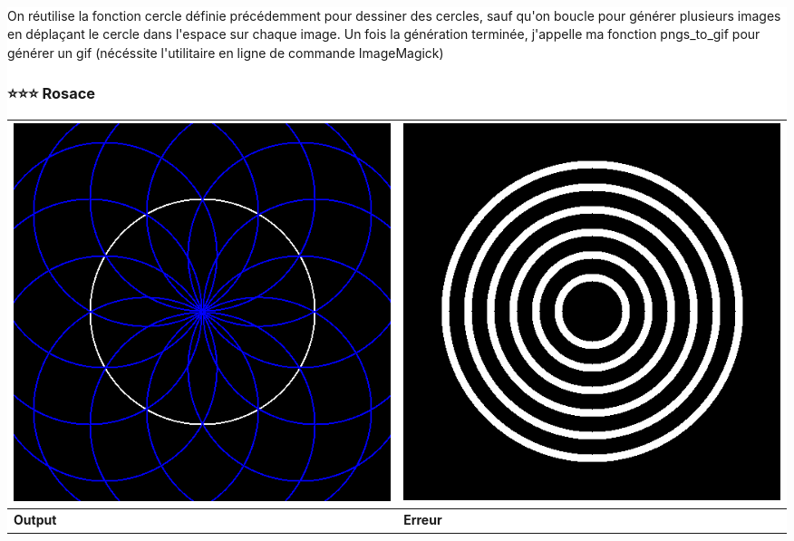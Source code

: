 On réutilise la fonction cercle définie précédemment pour dessiner des cercles, sauf qu'on boucle pour générer plusieurs images en déplaçant le cercle dans l'espace sur chaque image. Un fois la génération terminée, j'appelle ma fonction pngs_to_gif pour générer un gif (nécéssite l'utilitaire en ligne de commande ImageMagick)

### ⭐⭐⭐ Rosace

| ![Output Image](output/14.png) |  ![Output Image 2](output/13.png) |
| -------------------------------------- |  -------------------------------------- |
| **Output**                             | **Erreur** |
